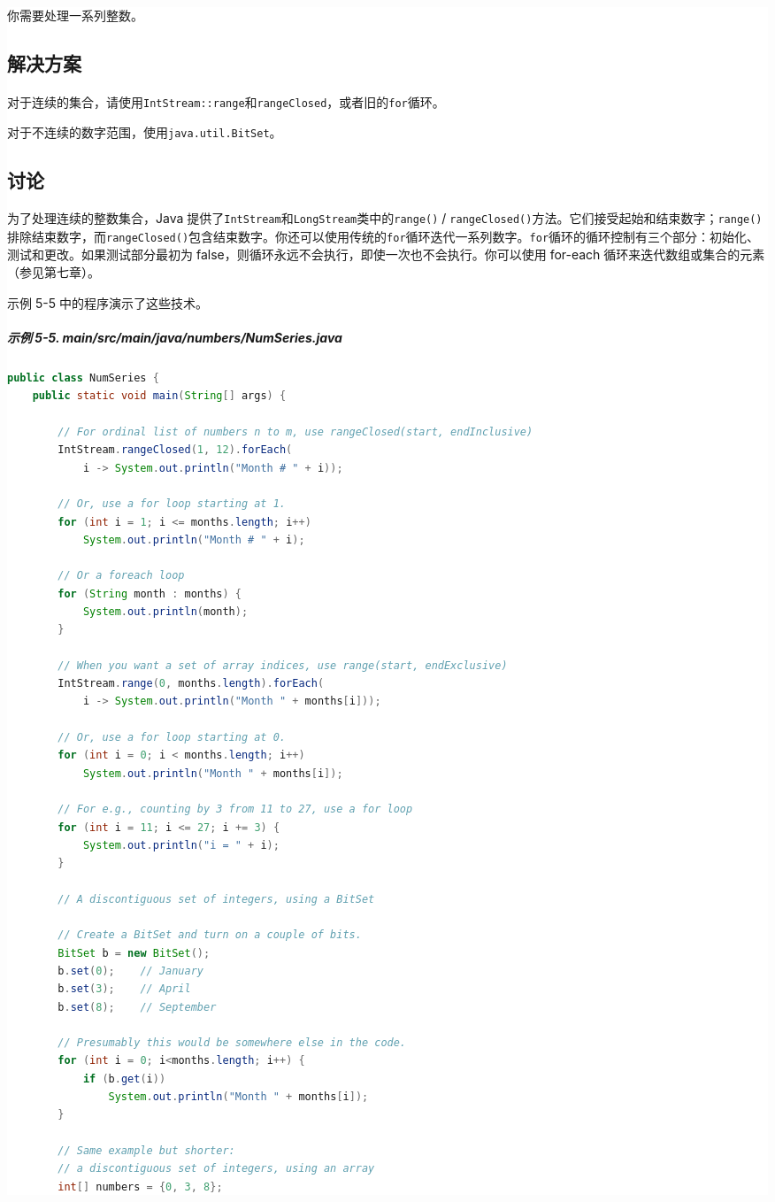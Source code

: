你需要处理一系列整数。

## 解决方案

对于连续的集合，请使用`IntStream::range`和`rangeClosed`，或者旧的`for`循环。

对于不连续的数字范围，使用`java.util.BitSet`。

## 讨论

为了处理连续的整数集合，Java 提供了`IntStream`和`LongStream`类中的`range()` / `rangeClosed()`方法。它们接受起始和结束数字；`range()`排除结束数字，而`rangeClosed()`包含结束数字。你还可以使用传统的`for`循环迭代一系列数字。`for`循环的循环控制有三个部分：初始化、测试和更改。如果测试部分最初为 false，则循环永远不会执行，即使一次也不会执行。你可以使用 for-each 循环来迭代数组或集合的元素（参见第七章）。

示例 5-5 中的程序演示了这些技术。

##### 示例 5-5\. main/src/main/java/numbers/NumSeries.java

```java
public class NumSeries {
    public static void main(String[] args) {

        // For ordinal list of numbers n to m, use rangeClosed(start, endInclusive)
        IntStream.rangeClosed(1, 12).forEach(
            i -> System.out.println("Month # " + i));

        // Or, use a for loop starting at 1.
        for (int i = 1; i <= months.length; i++)
            System.out.println("Month # " + i);

        // Or a foreach loop
        for (String month : months) {
            System.out.println(month);
        }

        // When you want a set of array indices, use range(start, endExclusive)
        IntStream.range(0, months.length).forEach(
            i -> System.out.println("Month " + months[i]));

        // Or, use a for loop starting at 0.
        for (int i = 0; i < months.length; i++)
            System.out.println("Month " + months[i]);

        // For e.g., counting by 3 from 11 to 27, use a for loop
        for (int i = 11; i <= 27; i += 3) {
            System.out.println("i = " + i);
        }

        // A discontiguous set of integers, using a BitSet

        // Create a BitSet and turn on a couple of bits.
        BitSet b = new BitSet();
        b.set(0);    // January
        b.set(3);    // April
        b.set(8);    // September

        // Presumably this would be somewhere else in the code.
        for (int i = 0; i<months.length; i++) {
            if (b.get(i))
                System.out.println("Month " + months[i]);
        }

        // Same example but shorter:
        // a discontiguous set of integers, using an array
        int[] numbers = {0, 3, 8};
```